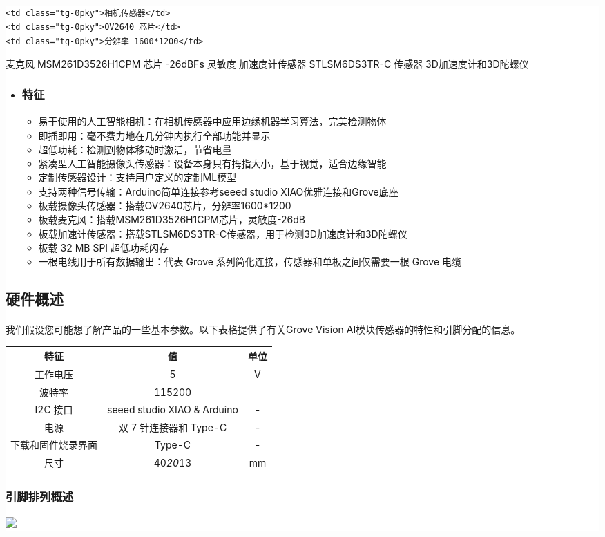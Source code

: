     <td class="tg-0pky">相机传感器</td>
    <td class="tg-0pky">OV2640 芯片</td>
    <td class="tg-0pky">分辨率 1600*1200</td>
  </tr>
  <tr>
    <td class="tg-0pky">麦克风</td>
    <td class="tg-0pky">MSM261D3526H1CPM 芯片</td>
    <td class="tg-0pky">-26dBFs 灵敏度</td>
  </tr>
  <tr>
    <td class="tg-0pky">加速度计传感器</td>
    <td class="tg-0pky">STLSM6DS3TR-C 传感器</td>
    <td class="tg-0pky">3D加速度计和3D陀螺仪</td>
  </tr>
</tbody>
</table>

- ### 特征

  

  - 易于使用的人工智能相机：在相机传感器中应用边缘机器学习算法，完美检测物体
  - 即插即用：毫不费力地在几分钟内执行全部功能并显示
  - 超低功耗：检测到物体移动时激活，节省电量
  - 紧凑型人工智能摄像头传感器：设备本身只有拇指大小，基于视觉，适合边缘智能
  - 定制传感器设计：支持用户定义的定制ML模型
  - 支持两种信号传输：Arduino简单连接参考seeed studio XIAO优雅连接和Grove底座
  - 板载摄像头传感器：搭载OV2640芯片，分辨率1600*1200
  - 板载麦克风：搭载MSM261D3526H1CPM芯片，灵敏度-26dB
  - 板载加速计传感器：搭载STLSM6DS3TR-C传感器，用于检测3D加速度计和3D陀螺仪
  - 板载 32 MB SPI 超低功耗闪存
  - 一根电线用于所有数据输出：代表 Grove 系列简化连接，传感器和单板之间仅需要一根 Grove 电缆

##  硬件概述

我们假设您可能想了解产品的一些基本参数。以下表格提供了有关Grove Vision AI模块传感器的特性和引脚分配的信息。

| 特征                       | 值     | 单位    |
| :-------:                              | :-------: | :-------: |
| 工作电压                  |   5    |     V       |
| 波特率   |    115200     |          |
| I2C 接口                        | seeed studio XIAO & Arduino   | -         |
| 电源 | 双 7 针连接器和 Type-C | -         |
| 下载和固件烧录界面 | Type-C    | -         |
| 尺寸                           |   40*20*13        | mm        |

### 引脚排列概述

<div style={{textAlign:'center'}}><img src="https://files.seeedstudio.com/wiki/Grove_AI_Module/pinout1.png" style={{width:800, height:'auto'}}/></div>
